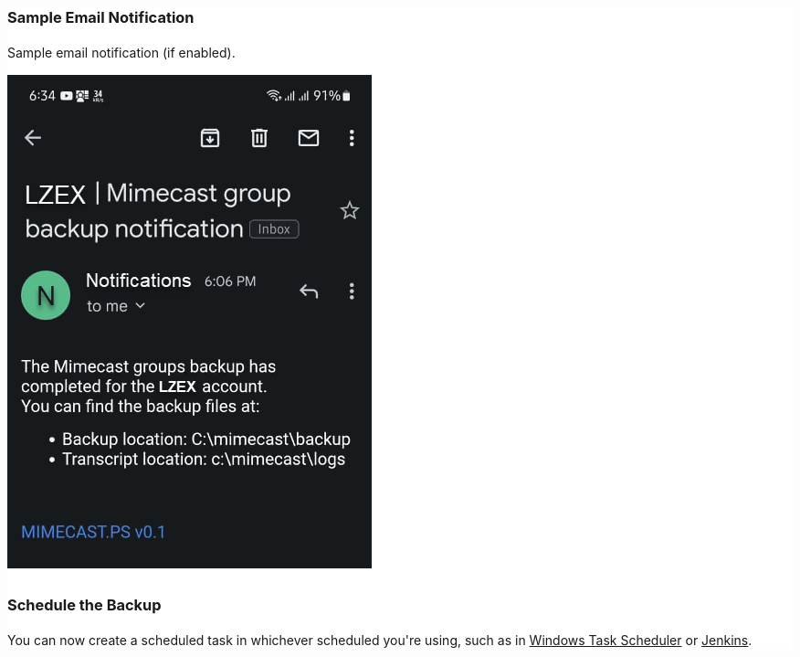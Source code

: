 ### Sample Email Notification

Sample email notification (if enabled).

![Backup Notification Email](../../images/backup_notification_email.png)

### Schedule the Backup

You can now create a scheduled task in whichever scheduled you're using, such as in [Windows Task Scheduler](https://adamtheautomator.com/powershell-scheduled-task/) or [Jenkins](https://adamtheautomator.com/jenkins-powershell/).